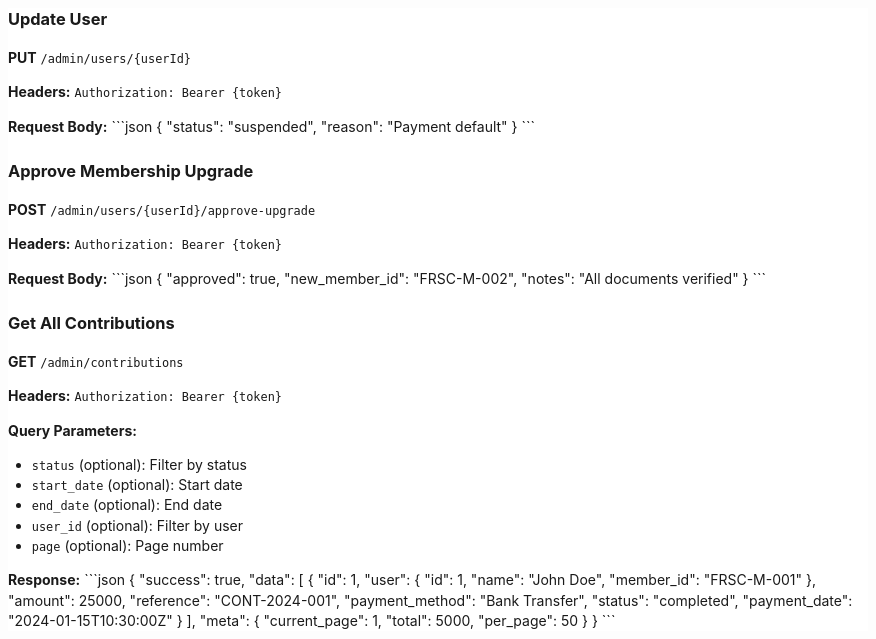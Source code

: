 ### Update User
**PUT** `/admin/users/{userId}`

**Headers:** `Authorization: Bearer {token}`

**Request Body:**
\`\`\`json
{
  "status": "suspended",
  "reason": "Payment default"
}
\`\`\`

### Approve Membership Upgrade
**POST** `/admin/users/{userId}/approve-upgrade`

**Headers:** `Authorization: Bearer {token}`

**Request Body:**
\`\`\`json
{
  "approved": true,
  "new_member_id": "FRSC-M-002",
  "notes": "All documents verified"
}
\`\`\`

### Get All Contributions
**GET** `/admin/contributions`

**Headers:** `Authorization: Bearer {token}`

**Query Parameters:**
- `status` (optional): Filter by status
- `start_date` (optional): Start date
- `end_date` (optional): End date
- `user_id` (optional): Filter by user
- `page` (optional): Page number

**Response:**
\`\`\`json
{
  "success": true,
  "data": [
    {
      "id": 1,
      "user": {
        "id": 1,
        "name": "John Doe",
        "member_id": "FRSC-M-001"
      },
      "amount": 25000,
      "reference": "CONT-2024-001",
      "payment_method": "Bank Transfer",
      "status": "completed",
      "payment_date": "2024-01-15T10:30:00Z"
    }
  ],
  "meta": {
    "current_page": 1,
    "total": 5000,
    "per_page": 50
  }
}
\`\`\`
